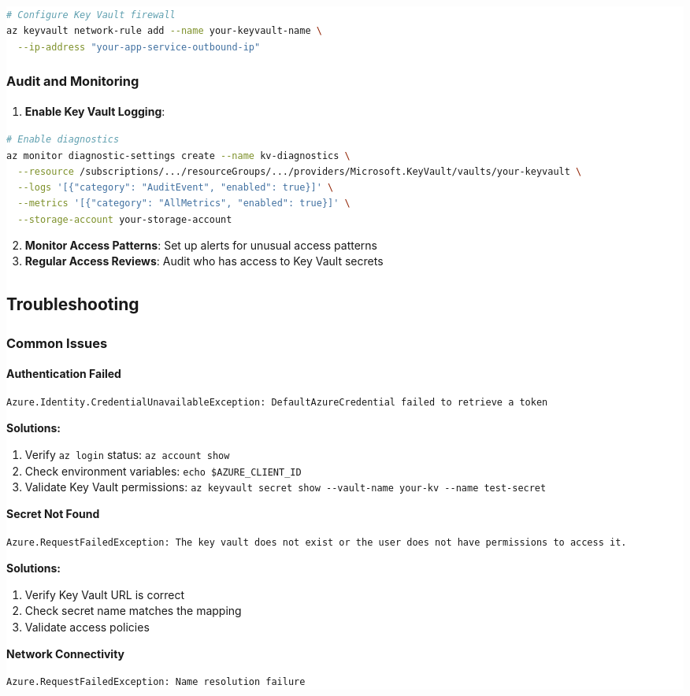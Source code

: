 ```bash
# Configure Key Vault firewall
az keyvault network-rule add --name your-keyvault-name \
  --ip-address "your-app-service-outbound-ip"
```

### Audit and Monitoring

1. **Enable Key Vault Logging**:

```bash
# Enable diagnostics
az monitor diagnostic-settings create --name kv-diagnostics \
  --resource /subscriptions/.../resourceGroups/.../providers/Microsoft.KeyVault/vaults/your-keyvault \
  --logs '[{"category": "AuditEvent", "enabled": true}]' \
  --metrics '[{"category": "AllMetrics", "enabled": true}]' \
  --storage-account your-storage-account
```

2. **Monitor Access Patterns**: Set up alerts for unusual access patterns
3. **Regular Access Reviews**: Audit who has access to Key Vault secrets

## Troubleshooting

### Common Issues

**Authentication Failed**

```
Azure.Identity.CredentialUnavailableException: DefaultAzureCredential failed to retrieve a token
```

**Solutions:**

1. Verify `az login` status: `az account show`
2. Check environment variables: `echo $AZURE_CLIENT_ID`
3. Validate Key Vault permissions: `az keyvault secret show --vault-name your-kv --name test-secret`

**Secret Not Found**

```
Azure.RequestFailedException: The key vault does not exist or the user does not have permissions to access it.
```

**Solutions:**

1. Verify Key Vault URL is correct
2. Check secret name matches the mapping
3. Validate access policies

**Network Connectivity**

```
Azure.RequestFailedException: Name resolution failure
```
